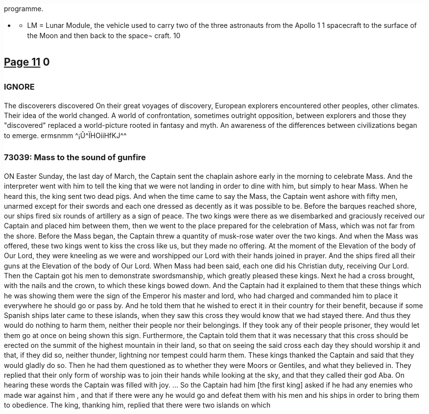 programme.
* * LM = Lunar Module, the vehicle used to carry two
of the three astronauts from the Apollo 1 1 spacecraft to
the surface of the Moon and then back to the space¬
craft.
10

## [Page 11](073068engo.pdf#page=11) 0

### IGNORE

The discoverers
discovered
On their great voyages of discovery, European explorers encountered
other peoples, other climates. Their idea of the world changed. A world of
confrontation, sometimes outright opposition, between explorers and
those they "discovered" replaced a world-picture rooted in fantasy and
myth. An awareness of the differences between civilizations began to
emerge.
ermsnmm ^¡Û^ÏHOiiHfKJ^^

### 73039: Mass to the sound of gunfire

ON Easter Sunday, the last day of March, the Captain sent the chaplain
ashore early in the morning to celebrate Mass. And the interpreter went
with him to tell the king that we were not landing in order to dine with
him, but simply to hear Mass.
When he heard this, the king sent two dead pigs. And when the time came to say
the Mass, the Captain went ashore with fifty men, unarmed except for their
swords and each one dressed as decently as it was possible to be. Before the
barques reached shore, our ships fired six rounds of artillery as a sign of peace.
The two kings were there as we disembarked and graciously received our
Captain and placed him between them, then we went to the place prepared for the
celebration of Mass, which was not far from the shore. Before the Mass began, the
Captain threw a quantity of musk-rose water over the two kings. And when the
Mass was offered, these two kings went to kiss the cross like us, but they made no
offering. At the moment of the Elevation of the body of Our Lord, they were
kneeling as we were and worshipped our Lord with their hands joined in prayer.
And the ships fired all their guns at the Elevation of the body of Our Lord.
When Mass had been said, each one did his Christian duty, receiving Our Lord.
Then the Captain got his men to demonstrate swordsmanship, which greatly
pleased these kings. Next he had a cross brought, with the nails and the crown, to
which these kings bowed down. And the Captain had it explained to them that
these things which he was showing them were the sign of the Emperor his master
and lord, who had charged and commanded him to place it everywhere he should
go or pass by. And he told them that he wished to erect it in their country for their
benefit, because if some Spanish ships later came to these islands, when they saw
this cross they would know that we had stayed there. And thus they would do
nothing to harm them, neither their people nor their belongings. If they took any
of their people prisoner, they would let them go at once on being shown this
sign.
Furthermore, the Captain told them that it was necessary that this cross should
be erected on the summit of the highest mountain in their land, so that on seeing
the said cross each day they should worship it and that, if they did so, neither
thunder, lightning nor tempest could harm them.
These kings thanked the Captain and said that they would gladly do so. Then he
had them questioned as to whether they were Moors or Gentiles, and what they
believed in. They replied that their only form of worship was to join their hands
while looking at the sky, and that they called their god Aba. On hearing these
words the Captain was filled with joy. ... So the Captain had him [the first king]
asked if he had any enemies who made war against him , and that if there were any
he would go and defeat them with his men and his ships in order to bring them to
obedience. The king, thanking him, replied that there were two islands on which